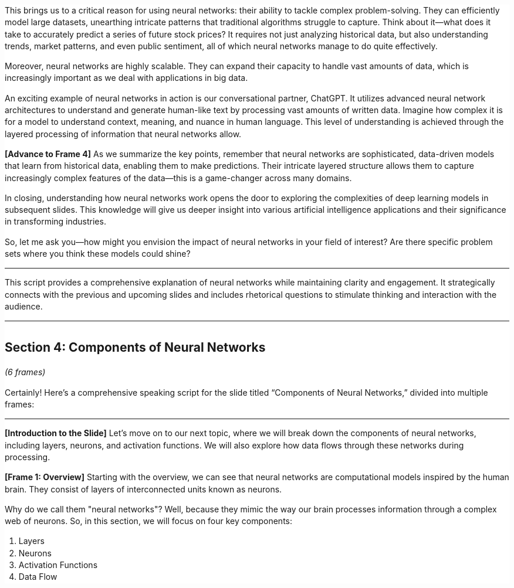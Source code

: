 This brings us to a critical reason for using neural networks: their ability to tackle complex problem-solving. They can efficiently model large datasets, unearthing intricate patterns that traditional algorithms struggle to capture. Think about it—what does it take to accurately predict a series of future stock prices? It requires not just analyzing historical data, but also understanding trends, market patterns, and even public sentiment, all of which neural networks manage to do quite effectively. 

Moreover, neural networks are highly scalable. They can expand their capacity to handle vast amounts of data, which is increasingly important as we deal with applications in big data.

An exciting example of neural networks in action is our conversational partner, ChatGPT. It utilizes advanced neural network architectures to understand and generate human-like text by processing vast amounts of written data. Imagine how complex it is for a model to understand context, meaning, and nuance in human language. This level of understanding is achieved through the layered processing of information that neural networks allow.

**[Advance to Frame 4]**
As we summarize the key points, remember that neural networks are sophisticated, data-driven models that learn from historical data, enabling them to make predictions. Their intricate layered structure allows them to capture increasingly complex features of the data—this is a game-changer across many domains.

In closing, understanding how neural networks work opens the door to exploring the complexities of deep learning models in subsequent slides. This knowledge will give us deeper insight into various artificial intelligence applications and their significance in transforming industries. 

So, let me ask you—how might you envision the impact of neural networks in your field of interest? Are there specific problem sets where you think these models could shine?

---

This script provides a comprehensive explanation of neural networks while maintaining clarity and engagement. It strategically connects with the previous and upcoming slides and includes rhetorical questions to stimulate thinking and interaction with the audience.

---

## Section 4: Components of Neural Networks
*(6 frames)*

Certainly! Here’s a comprehensive speaking script for the slide titled “Components of Neural Networks,” divided into multiple frames:

---

**[Introduction to the Slide]**
Let’s move on to our next topic, where we will break down the components of neural networks, including layers, neurons, and activation functions. We will also explore how data flows through these networks during processing.

**[Frame 1: Overview]**
Starting with the overview, we can see that neural networks are computational models inspired by the human brain. They consist of layers of interconnected units known as neurons. 

Why do we call them "neural networks"? Well, because they mimic the way our brain processes information through a complex web of neurons. So, in this section, we will focus on four key components:
1. Layers
2. Neurons
3. Activation Functions
4. Data Flow
